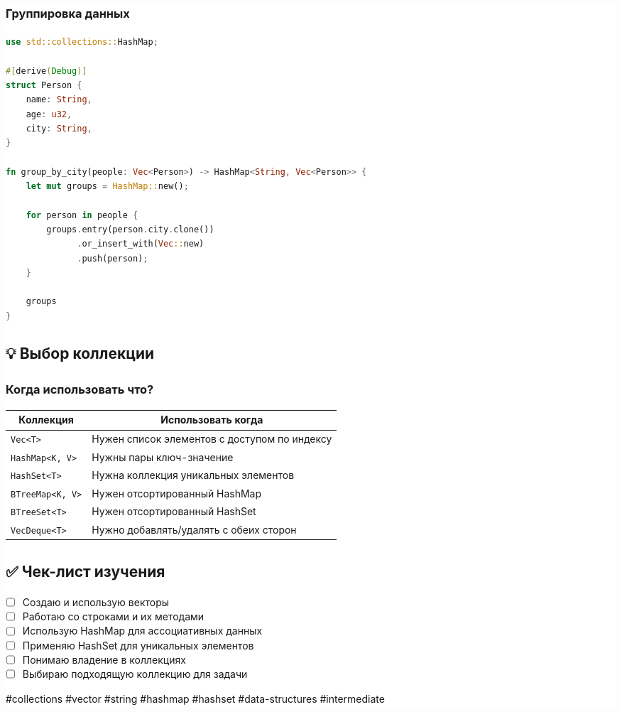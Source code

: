 ### Группировка данных
```rust
use std::collections::HashMap;

#[derive(Debug)]
struct Person {
    name: String,
    age: u32,
    city: String,
}

fn group_by_city(people: Vec<Person>) -> HashMap<String, Vec<Person>> {
    let mut groups = HashMap::new();
    
    for person in people {
        groups.entry(person.city.clone())
              .or_insert_with(Vec::new)
              .push(person);
    }
    
    groups
}
```

## 💡 Выбор коллекции

### Когда использовать что?

| Коллекция | Использовать когда |
|-----------|-------------------|
| `Vec<T>` | Нужен список элементов с доступом по индексу |
| `HashMap<K, V>` | Нужны пары ключ-значение |
| `HashSet<T>` | Нужна коллекция уникальных элементов |
| `BTreeMap<K, V>` | Нужен отсортированный HashMap |
| `BTreeSet<T>` | Нужен отсортированный HashSet |
| `VecDeque<T>` | Нужно добавлять/удалять с обеих сторон |

## ✅ Чек-лист изучения
- [ ] Создаю и использую векторы
- [ ] Работаю со строками и их методами
- [ ] Использую HashMap для ассоциативных данных
- [ ] Применяю HashSet для уникальных элементов
- [ ] Понимаю владение в коллекциях
- [ ] Выбираю подходящую коллекцию для задачи

#collections #vector #string #hashmap #hashset #data-structures #intermediate